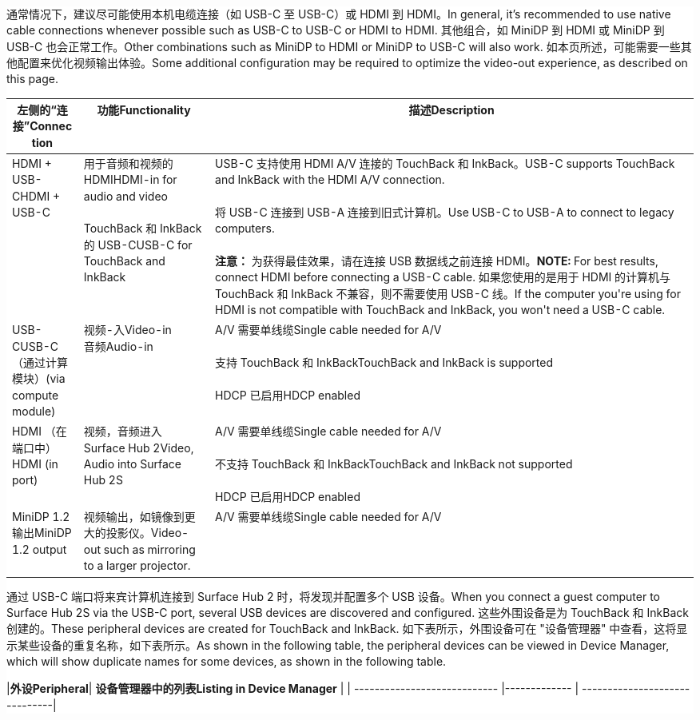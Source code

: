<span data-ttu-id="a9e88-111">通常情况下，建议尽可能使用本机电缆连接（如 USB-C 至 USB-C）或 HDMI 到 HDMI。</span><span class="sxs-lookup"><span data-stu-id="a9e88-111">In general, it’s recommended to use native cable connections whenever possible such as USB-C to USB-C or HDMI to HDMI.</span></span> <span data-ttu-id="a9e88-112">其他组合，如 MiniDP 到 HDMI 或 MiniDP 到 USB-C 也会正常工作。</span><span class="sxs-lookup"><span data-stu-id="a9e88-112">Other combinations such as MiniDP to HDMI or MiniDP to USB-C will also work.</span></span> <span data-ttu-id="a9e88-113">如本页所述，可能需要一些其他配置来优化视频输出体验。</span><span class="sxs-lookup"><span data-stu-id="a9e88-113">Some additional configuration may be required to optimize the video-out experience, as described on this page.</span></span>

| **<span data-ttu-id="a9e88-114">左侧的“连接”</span><span class="sxs-lookup"><span data-stu-id="a9e88-114">Connection</span></span>** | **<span data-ttu-id="a9e88-115">功能</span><span class="sxs-lookup"><span data-stu-id="a9e88-115">Functionality</span></span>** | **<span data-ttu-id="a9e88-116">描述</span><span class="sxs-lookup"><span data-stu-id="a9e88-116">Description</span></span>**|
| --- | --- | ---|
| <span data-ttu-id="a9e88-117">HDMI + USB-C</span><span class="sxs-lookup"><span data-stu-id="a9e88-117">HDMI + USB-C</span></span> | <span data-ttu-id="a9e88-118">用于音频和视频的 HDMI</span><span class="sxs-lookup"><span data-stu-id="a9e88-118">HDMI-in for audio and video</span></span><br><br><span data-ttu-id="a9e88-119">TouchBack 和 InkBack 的 USB-C</span><span class="sxs-lookup"><span data-stu-id="a9e88-119">USB-C for TouchBack and InkBack</span></span> | <span data-ttu-id="a9e88-120">USB-C 支持使用 HDMI A/V 连接的 TouchBack 和 InkBack。</span><span class="sxs-lookup"><span data-stu-id="a9e88-120">USB-C supports TouchBack and InkBack with the HDMI A/V connection.</span></span><br><br><span data-ttu-id="a9e88-121">将 USB-C 连接到 USB-A 连接到旧式计算机。</span><span class="sxs-lookup"><span data-stu-id="a9e88-121">Use USB-C to USB-A to connect to legacy computers.</span></span><br><br><span data-ttu-id="a9e88-122">**注意：** 为获得最佳效果，请在连接 USB 数据线之前连接 HDMI。</span><span class="sxs-lookup"><span data-stu-id="a9e88-122">**NOTE:** For best results, connect HDMI before connecting a USB-C cable.</span></span> <span data-ttu-id="a9e88-123">如果您使用的是用于 HDMI 的计算机与 TouchBack 和 InkBack 不兼容，则不需要使用 USB-C 线。</span><span class="sxs-lookup"><span data-stu-id="a9e88-123">If the computer you're using for HDMI is not compatible with TouchBack and InkBack, you won't need a USB-C cable.</span></span> |
| <span data-ttu-id="a9e88-124">USB-C</span><span class="sxs-lookup"><span data-stu-id="a9e88-124">USB-C</span></span> <br> <span data-ttu-id="a9e88-125">（通过计算模块）</span><span class="sxs-lookup"><span data-stu-id="a9e88-125">(via compute module)</span></span> | <span data-ttu-id="a9e88-126">视频-入</span><span class="sxs-lookup"><span data-stu-id="a9e88-126">Video-in</span></span> <br><span data-ttu-id="a9e88-127">音频</span><span class="sxs-lookup"><span data-stu-id="a9e88-127">Audio-in</span></span> | <span data-ttu-id="a9e88-128">A/V 需要单线缆</span><span class="sxs-lookup"><span data-stu-id="a9e88-128">Single cable needed for A/V</span></span><br><br><span data-ttu-id="a9e88-129">支持 TouchBack 和 InkBack</span><span class="sxs-lookup"><span data-stu-id="a9e88-129">TouchBack and InkBack is supported</span></span><br><br><span data-ttu-id="a9e88-130">HDCP 已启用</span><span class="sxs-lookup"><span data-stu-id="a9e88-130">HDCP enabled</span></span> |
| <span data-ttu-id="a9e88-131">HDMI （在端口中）</span><span class="sxs-lookup"><span data-stu-id="a9e88-131">HDMI (in port)</span></span> | <span data-ttu-id="a9e88-132">视频，音频进入 Surface Hub 2</span><span class="sxs-lookup"><span data-stu-id="a9e88-132">Video, Audio into Surface Hub 2S</span></span> | <span data-ttu-id="a9e88-133">A/V 需要单线缆</span><span class="sxs-lookup"><span data-stu-id="a9e88-133">Single cable needed for A/V</span></span><br><br><span data-ttu-id="a9e88-134">不支持 TouchBack 和 InkBack</span><span class="sxs-lookup"><span data-stu-id="a9e88-134">TouchBack and InkBack not supported</span></span><br><br><span data-ttu-id="a9e88-135">HDCP 已启用</span><span class="sxs-lookup"><span data-stu-id="a9e88-135">HDCP enabled</span></span> |
| <span data-ttu-id="a9e88-136">MiniDP 1.2 输出</span><span class="sxs-lookup"><span data-stu-id="a9e88-136">MiniDP 1.2 output</span></span> | <span data-ttu-id="a9e88-137">视频输出，如镜像到更大的投影仪。</span><span class="sxs-lookup"><span data-stu-id="a9e88-137">Video-out such as mirroring to a larger projector.</span></span> | <span data-ttu-id="a9e88-138">A/V 需要单线缆</span><span class="sxs-lookup"><span data-stu-id="a9e88-138">Single cable needed for A/V</span></span> |

<span data-ttu-id="a9e88-139">通过 USB-C 端口将来宾计算机连接到 Surface Hub 2 时，将发现并配置多个 USB 设备。</span><span class="sxs-lookup"><span data-stu-id="a9e88-139">When you connect a guest computer to Surface Hub 2S via the USB-C port, several USB devices are discovered and configured.</span></span> <span data-ttu-id="a9e88-140">这些外围设备是为 TouchBack 和 InkBack 创建的。</span><span class="sxs-lookup"><span data-stu-id="a9e88-140">These peripheral devices are created for TouchBack and InkBack.</span></span> <span data-ttu-id="a9e88-141">如下表所示，外围设备可在 "设备管理器" 中查看，这将显示某些设备的重复名称，如下表所示。</span><span class="sxs-lookup"><span data-stu-id="a9e88-141">As shown in the following table, the peripheral devices can be viewed in Device Manager, which will show duplicate names for some devices, as shown in the following table.</span></span>

 
|**<span data-ttu-id="a9e88-142">外设</span><span class="sxs-lookup"><span data-stu-id="a9e88-142">Peripheral</span></span>**| **<span data-ttu-id="a9e88-143">设备管理器中的列表</span><span class="sxs-lookup"><span data-stu-id="a9e88-143">Listing in Device Manager</span></span>** |
| ---------------------------- |------------- | ------------------------------|